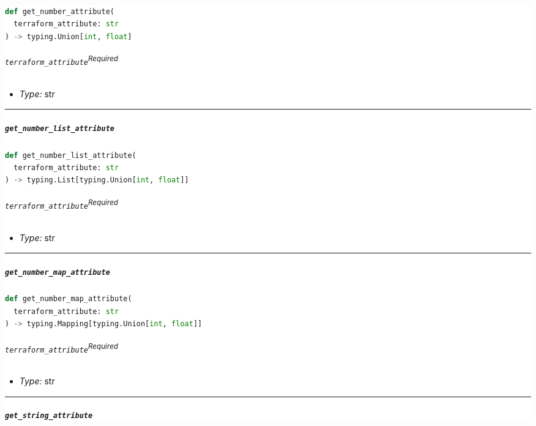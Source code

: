 ```python
def get_number_attribute(
  terraform_attribute: str
) -> typing.Union[int, float]
```

###### `terraform_attribute`<sup>Required</sup> <a name="terraform_attribute" id="@cdktf/provider-hcp.dataHcpWaypointApplication.DataHcpWaypointApplication.getNumberAttribute.parameter.terraformAttribute"></a>

- *Type:* str

---

##### `get_number_list_attribute` <a name="get_number_list_attribute" id="@cdktf/provider-hcp.dataHcpWaypointApplication.DataHcpWaypointApplication.getNumberListAttribute"></a>

```python
def get_number_list_attribute(
  terraform_attribute: str
) -> typing.List[typing.Union[int, float]]
```

###### `terraform_attribute`<sup>Required</sup> <a name="terraform_attribute" id="@cdktf/provider-hcp.dataHcpWaypointApplication.DataHcpWaypointApplication.getNumberListAttribute.parameter.terraformAttribute"></a>

- *Type:* str

---

##### `get_number_map_attribute` <a name="get_number_map_attribute" id="@cdktf/provider-hcp.dataHcpWaypointApplication.DataHcpWaypointApplication.getNumberMapAttribute"></a>

```python
def get_number_map_attribute(
  terraform_attribute: str
) -> typing.Mapping[typing.Union[int, float]]
```

###### `terraform_attribute`<sup>Required</sup> <a name="terraform_attribute" id="@cdktf/provider-hcp.dataHcpWaypointApplication.DataHcpWaypointApplication.getNumberMapAttribute.parameter.terraformAttribute"></a>

- *Type:* str

---

##### `get_string_attribute` <a name="get_string_attribute" id="@cdktf/provider-hcp.dataHcpWaypointApplication.DataHcpWaypointApplication.getStringAttribute"></a>
